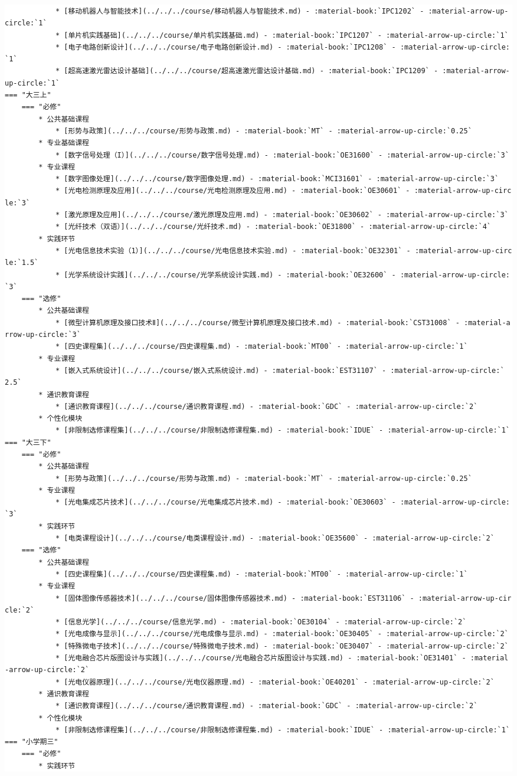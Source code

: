                 * [移动机器人与智能技术](../../../course/移动机器人与智能技术.md) - :material-book:`IPC1202` - :material-arrow-up-circle:`1`  
                * [单片机实践基础](../../../course/单片机实践基础.md) - :material-book:`IPC1207` - :material-arrow-up-circle:`1`  
                * [电子电路创新设计](../../../course/电子电路创新设计.md) - :material-book:`IPC1208` - :material-arrow-up-circle:`1`  
                * [超高速激光雷达设计基础](../../../course/超高速激光雷达设计基础.md) - :material-book:`IPC1209` - :material-arrow-up-circle:`1`  
    === "大三上"  
        === "必修"  
            * 公共基础课程
                * [形势与政策](../../../course/形势与政策.md) - :material-book:`MT` - :material-arrow-up-circle:`0.25`  
            * 专业基础课程
                * [数字信号处理（I）](../../../course/数字信号处理.md) - :material-book:`OE31600` - :material-arrow-up-circle:`3`  
            * 专业课程
                * [数字图像处理](../../../course/数字图像处理.md) - :material-book:`MCI31601` - :material-arrow-up-circle:`3`  
                * [光电检测原理及应用](../../../course/光电检测原理及应用.md) - :material-book:`OE30601` - :material-arrow-up-circle:`3`  
                * [激光原理及应用](../../../course/激光原理及应用.md) - :material-book:`OE30602` - :material-arrow-up-circle:`3`  
                * [光纤技术（双语）](../../../course/光纤技术.md) - :material-book:`OE31800` - :material-arrow-up-circle:`4`  
            * 实践环节
                * [光电信息技术实验（1）](../../../course/光电信息技术实验.md) - :material-book:`OE32301` - :material-arrow-up-circle:`1.5`  
                * [光学系统设计实践](../../../course/光学系统设计实践.md) - :material-book:`OE32600` - :material-arrow-up-circle:`3`  
        === "选修"  
            * 公共基础课程
                * [微型计算机原理及接口技术Ⅱ](../../../course/微型计算机原理及接口技术.md) - :material-book:`CST31008` - :material-arrow-up-circle:`3`  
                * [四史课程集](../../../course/四史课程集.md) - :material-book:`MT00` - :material-arrow-up-circle:`1`  
            * 专业课程
                * [嵌入式系统设计](../../../course/嵌入式系统设计.md) - :material-book:`EST31107` - :material-arrow-up-circle:`2.5`  
            * 通识教育课程
                * [通识教育课程](../../../course/通识教育课程.md) - :material-book:`GDC` - :material-arrow-up-circle:`2`  
            * 个性化模块
                * [非限制选修课程集](../../../course/非限制选修课程集.md) - :material-book:`IDUE` - :material-arrow-up-circle:`1`  
    === "大三下"  
        === "必修"  
            * 公共基础课程
                * [形势与政策](../../../course/形势与政策.md) - :material-book:`MT` - :material-arrow-up-circle:`0.25`  
            * 专业课程
                * [光电集成芯片技术](../../../course/光电集成芯片技术.md) - :material-book:`OE30603` - :material-arrow-up-circle:`3`  
            * 实践环节
                * [电类课程设计](../../../course/电类课程设计.md) - :material-book:`OE35600` - :material-arrow-up-circle:`2`  
        === "选修"  
            * 公共基础课程
                * [四史课程集](../../../course/四史课程集.md) - :material-book:`MT00` - :material-arrow-up-circle:`1`  
            * 专业课程
                * [固体图像传感器技术](../../../course/固体图像传感器技术.md) - :material-book:`EST31106` - :material-arrow-up-circle:`2`  
                * [信息光学](../../../course/信息光学.md) - :material-book:`OE30104` - :material-arrow-up-circle:`2`  
                * [光电成像与显示](../../../course/光电成像与显示.md) - :material-book:`OE30405` - :material-arrow-up-circle:`2`  
                * [特殊微电子技术](../../../course/特殊微电子技术.md) - :material-book:`OE30407` - :material-arrow-up-circle:`2`  
                * [光电融合芯片版图设计与实践](../../../course/光电融合芯片版图设计与实践.md) - :material-book:`OE31401` - :material-arrow-up-circle:`2`  
                * [光电仪器原理](../../../course/光电仪器原理.md) - :material-book:`OE40201` - :material-arrow-up-circle:`2`  
            * 通识教育课程
                * [通识教育课程](../../../course/通识教育课程.md) - :material-book:`GDC` - :material-arrow-up-circle:`2`  
            * 个性化模块
                * [非限制选修课程集](../../../course/非限制选修课程集.md) - :material-book:`IDUE` - :material-arrow-up-circle:`1`  
    === "小学期三"  
        === "必修"  
            * 实践环节